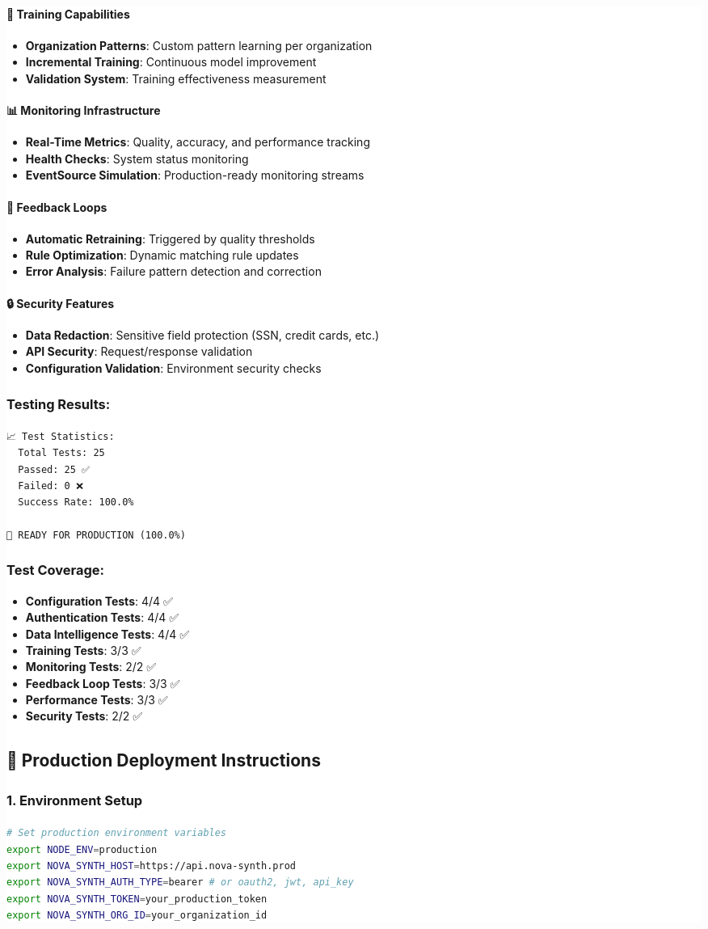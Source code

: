 #### 🎯 Training Capabilities

- **Organization Patterns**: Custom pattern learning per organization
- **Incremental Training**: Continuous model improvement
- **Validation System**: Training effectiveness measurement

#### 📊 Monitoring Infrastructure

- **Real-Time Metrics**: Quality, accuracy, and performance tracking
- **Health Checks**: System status monitoring
- **EventSource Simulation**: Production-ready monitoring streams

#### 🔄 Feedback Loops

- **Automatic Retraining**: Triggered by quality thresholds
- **Rule Optimization**: Dynamic matching rule updates
- **Error Analysis**: Failure pattern detection and correction

#### 🔒 Security Features

- **Data Redaction**: Sensitive field protection (SSN, credit cards, etc.)
- **API Security**: Request/response validation
- **Configuration Validation**: Environment security checks

### Testing Results:

```
📈 Test Statistics:
  Total Tests: 25
  Passed: 25 ✅
  Failed: 0 ❌
  Success Rate: 100.0%

🚀 READY FOR PRODUCTION (100.0%)
```

### Test Coverage:

- **Configuration Tests**: 4/4 ✅
- **Authentication Tests**: 4/4 ✅
- **Data Intelligence Tests**: 4/4 ✅
- **Training Tests**: 3/3 ✅
- **Monitoring Tests**: 2/2 ✅
- **Feedback Loop Tests**: 3/3 ✅
- **Performance Tests**: 3/3 ✅
- **Security Tests**: 2/2 ✅

## 🚀 Production Deployment Instructions

### 1. Environment Setup

```bash
# Set production environment variables
export NODE_ENV=production
export NOVA_SYNTH_HOST=https://api.nova-synth.prod
export NOVA_SYNTH_AUTH_TYPE=bearer # or oauth2, jwt, api_key
export NOVA_SYNTH_TOKEN=your_production_token
export NOVA_SYNTH_ORG_ID=your_organization_id
```
